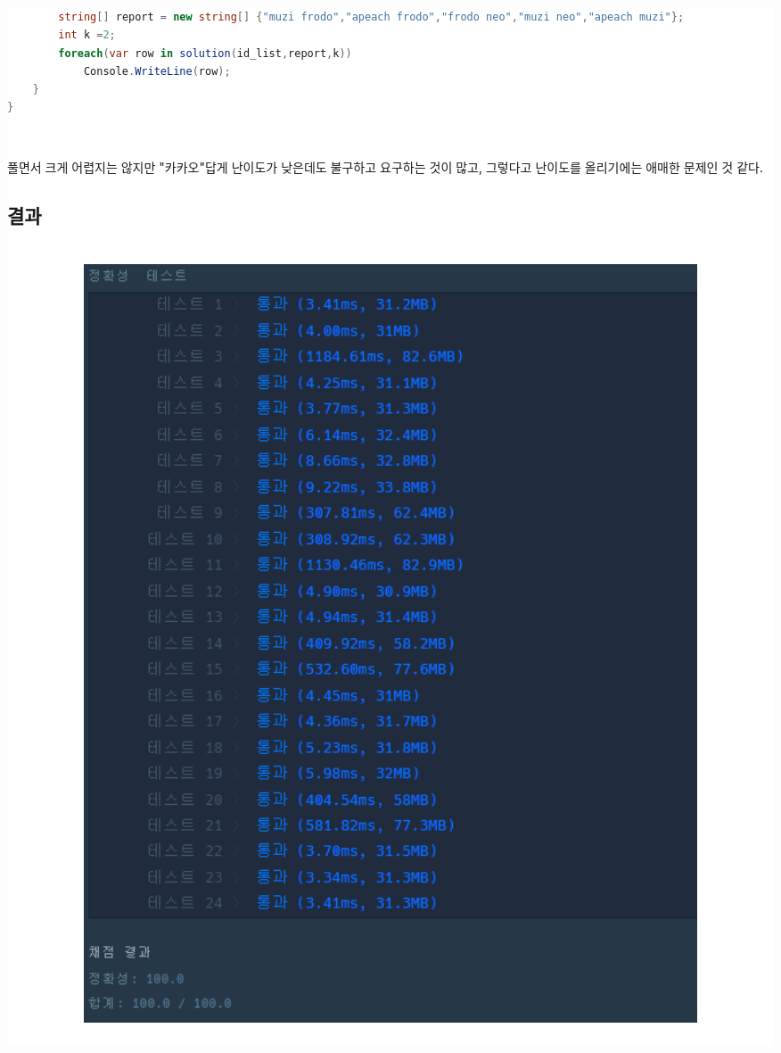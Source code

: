 ~~~ cs
        string[] report = new string[] {"muzi frodo","apeach frodo","frodo neo","muzi neo","apeach muzi"};
        int k =2;
        foreach(var row in solution(id_list,report,k))
            Console.WriteLine(row);
    }
}
~~~

<br>

풀면서 크게 어렵지는 않지만 "카카오"답게 난이도가 낮은데도 불구하고 요구하는 것이 많고, 그렇다고 난이도를 올리기에는 애매한 문제인 것 같다.

## 결과

<br>

<center><img src="\assets\img\algorithm\level1\92334.PNG" width="80%" height="80%"></center><br>